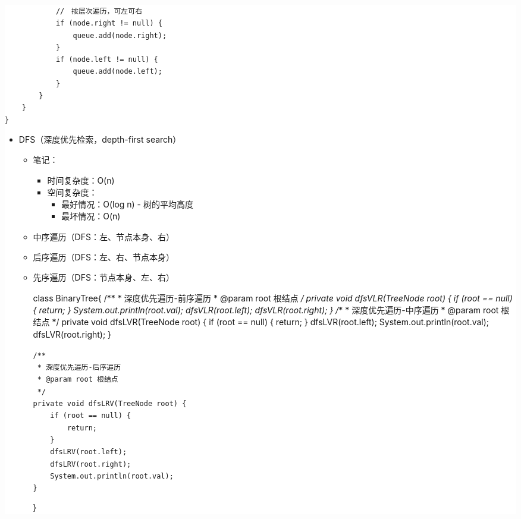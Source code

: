                //　按层次遍历，可左可右
                if (node.right != null) {
                    queue.add(node.right);
                }
                if (node.left != null) {
                    queue.add(node.left);
                }
            }
        }
    }


- DFS（深度优先检索，depth-first search）
  - 笔记：
    - 时间复杂度：O(n)
    - 空间复杂度：
      - 最好情况：O(log n) - 树的平均高度
      - 最坏情况：O(n)
  - 中序遍历（DFS：左、节点本身、右）
  - 后序遍历（DFS：左、右、节点本身）
  - 先序遍历（DFS：节点本身、左、右）

    class BinaryTree{
        /**
         * 深度优先遍历-前序遍历
         * @param root 根结点
         */
        private void dfsVLR(TreeNode root) {
            if (root == null) {
                return;
            }
            System.out.println(root.val);
            dfsVLR(root.left);
            dfsVLR(root.right);
        }
        /**
         * 深度优先遍历-中序遍历
         * @param root 根结点
         */
        private void dfsLVR(TreeNode root) {
            if (root == null) {
                return;
            }
            dfsLVR(root.left);
            System.out.println(root.val);
            dfsLVR(root.right);
        }
    
        /**
         * 深度优先遍历-后序遍历
         * @param root 根结点
         */
        private void dfsLRV(TreeNode root) {
            if (root == null) {
                return;
            }
            dfsLRV(root.left);
            dfsLRV(root.right);
            System.out.println(root.val);
        }
    }
